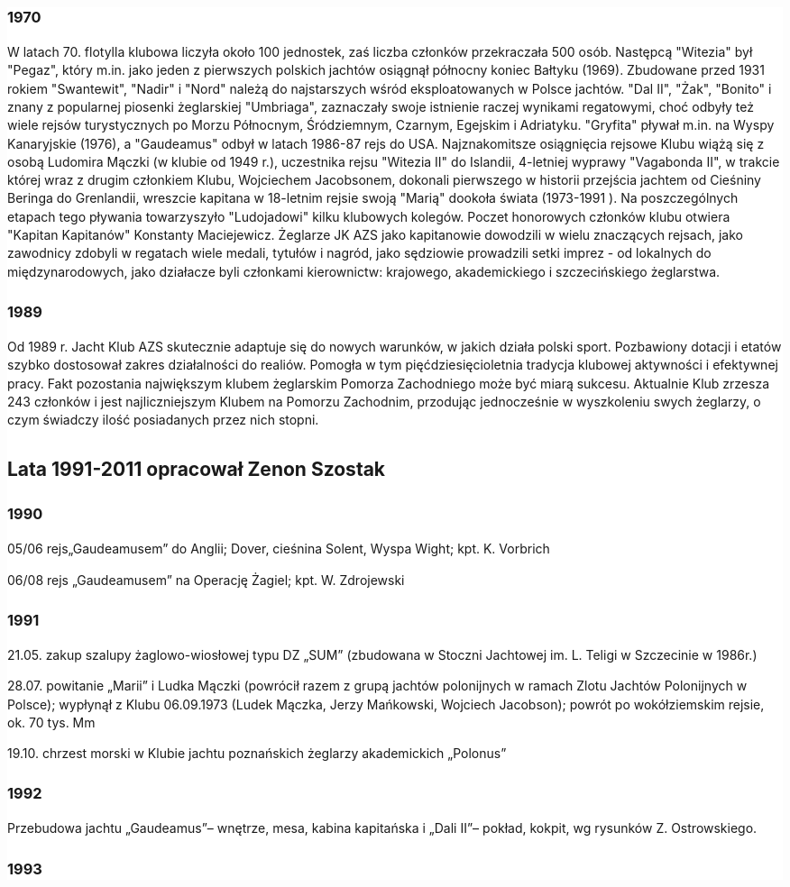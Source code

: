 ### 1970
W latach 70. flotylla klubowa liczyła około 100 jednostek, zaś liczba członków przekraczała 500 osób. Następcą "Witezia" był "Pegaz", który m.in. jako jeden z pierwszych polskich jachtów osiągnął północny koniec Bałtyku (1969). Zbudowane przed 1931 rokiem "Swantewit", "Nadir" i "Nord" należą do najstarszych wśród eksploatowanych w Polsce jachtów. "Dal II", "Żak", "Bonito" i znany z popularnej piosenki żeglarskiej "Umbriaga", zaznaczały swoje istnienie raczej wynikami regatowymi, choć odbyły też wiele rejsów turystycznych po Morzu Północnym, Śródziemnym, Czarnym, Egejskim i Adriatyku. "Gryfita" pływał m.in. na Wyspy Kanaryjskie (1976), a "Gaudeamus" odbył w latach 1986-87 rejs do USA. Najznakomitsze osiągnięcia rejsowe Klubu wiążą się z osobą Ludomira Mączki (w klubie od 1949 r.), uczestnika rejsu "Witezia II" do Islandii, 4-letniej wyprawy "Vagabonda II", w trakcie której wraz z drugim członkiem Klubu, Wojciechem Jacobsonem, dokonali pierwszego w historii przejścia jachtem od Cieśniny Beringa do Grenlandii, wreszcie kapitana w 18-letnim rejsie swoją "Marią" dookoła świata (1973-1991 ). Na poszczególnych etapach tego pływania towarzyszyło "Ludojadowi" kilku klubowych kolegów.
Poczet honorowych członków klubu otwiera "Kapitan Kapitanów" Konstanty Maciejewicz. Żeglarze JK AZS jako kapitanowie dowodzili w wielu znaczących rejsach, jako zawodnicy zdobyli w regatach wiele medali, tytułów i nagród, jako sędziowie prowadzili setki imprez - od lokalnych do międzynarodowych, jako działacze byli członkami kierownictw: krajowego, akademickiego i szczecińskiego żeglarstwa.

### 1989
Od 1989 r. Jacht Klub AZS skutecznie adaptuje się do nowych warunków, w jakich działa polski sport. Pozbawiony dotacji i etatów szybko dostosował zakres działalności do realiów. Pomogła w tym pięćdziesięcioletnia tradycja klubowej aktywności i efektywnej pracy. Fakt pozostania największym klubem żeglarskim Pomorza Zachodniego może być miarą sukcesu. Aktualnie Klub zrzesza 243 członków i jest najliczniejszym Klubem na Pomorzu Zachodnim, przodując jednocześnie w wyszkoleniu swych żeglarzy, o czym świadczy ilość posiadanych przez nich stopni.

## Lata 1991-2011 opracował Zenon Szostak

### 1990

05/06   rejs„Gaudeamusem” do Anglii; Dover, cieśnina Solent, Wyspa Wight; kpt. K. Vorbrich

06/08   rejs „Gaudeamusem” na Operację Żagiel; kpt. W. Zdrojewski

### 1991

21.05. zakup szalupy żaglowo-wiosłowej typu DZ „SUM” (zbudowana w Stoczni Jachtowej im. L. Teligi w Szczecinie w 1986r.)

28.07. powitanie „Marii” i Ludka Mączki (powrócił razem z grupą jachtów polonijnych w ramach Zlotu Jachtów Polonijnych w Polsce); wypłynął z Klubu 06.09.1973 (Ludek Mączka, Jerzy Mańkowski, Wojciech Jacobson); powrót po wokółziemskim rejsie, ok. 70 tys. Mm

19.10. chrzest morski w Klubie jachtu poznańskich żeglarzy akademickich „Polonus”

### 1992

Przebudowa jachtu „Gaudeamus”– wnętrze, mesa, kabina kapitańska i „Dali II”– pokład, kokpit, wg rysunków Z. Ostrowskiego.

### 1993
